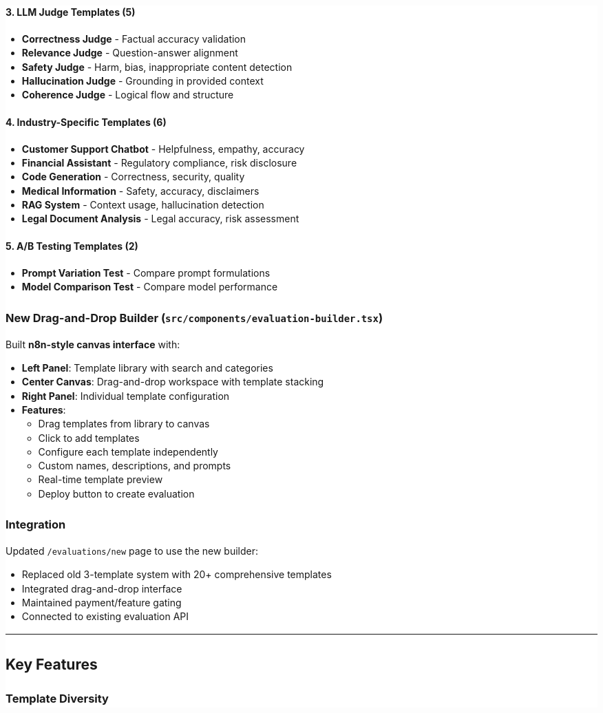 #### 3. LLM Judge Templates (5)

- **Correctness Judge** - Factual accuracy validation
- **Relevance Judge** - Question-answer alignment
- **Safety Judge** - Harm, bias, inappropriate content detection
- **Hallucination Judge** - Grounding in provided context
- **Coherence Judge** - Logical flow and structure

#### 4. Industry-Specific Templates (6)

- **Customer Support Chatbot** - Helpfulness, empathy, accuracy
- **Financial Assistant** - Regulatory compliance, risk disclosure
- **Code Generation** - Correctness, security, quality
- **Medical Information** - Safety, accuracy, disclaimers
- **RAG System** - Context usage, hallucination detection
- **Legal Document Analysis** - Legal accuracy, risk assessment

#### 5. A/B Testing Templates (2)

- **Prompt Variation Test** - Compare prompt formulations
- **Model Comparison Test** - Compare model performance

### New Drag-and-Drop Builder (`src/components/evaluation-builder.tsx`)

Built **n8n-style canvas interface** with:

- **Left Panel**: Template library with search and categories
- **Center Canvas**: Drag-and-drop workspace with template stacking
- **Right Panel**: Individual template configuration
- **Features**:
  - Drag templates from library to canvas
  - Click to add templates
  - Configure each template independently
  - Custom names, descriptions, and prompts
  - Real-time template preview
  - Deploy button to create evaluation

### Integration

Updated `/evaluations/new` page to use the new builder:

- Replaced old 3-template system with 20+ comprehensive templates
- Integrated drag-and-drop interface
- Maintained payment/feature gating
- Connected to existing evaluation API

---

## Key Features

### Template Diversity

